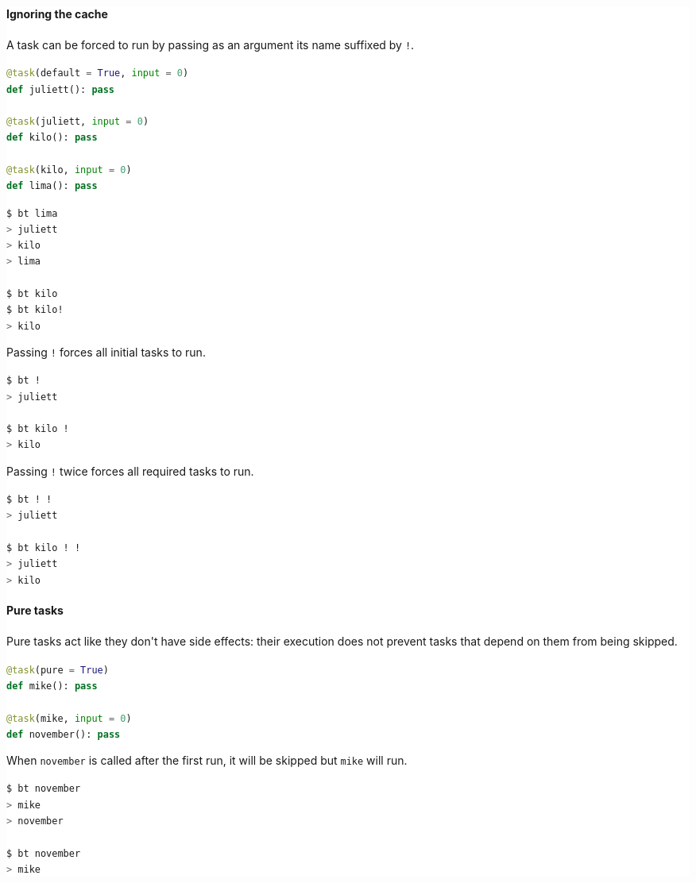 #### Ignoring the cache
A task can be forced to run by passing as an argument its name suffixed by `!`.
```py
@task(default = True, input = 0)
def juliett(): pass

@task(juliett, input = 0)
def kilo(): pass

@task(kilo, input = 0)
def lima(): pass
```
```sh
$ bt lima
> juliett
> kilo
> lima

$ bt kilo
$ bt kilo!
> kilo
```

Passing `!` forces all initial tasks to run.
```sh
$ bt !
> juliett

$ bt kilo !
> kilo
```

Passing `!` twice forces all required tasks to run.
```sh
$ bt ! !
> juliett

$ bt kilo ! !
> juliett
> kilo
```

#### Pure tasks
Pure tasks act like they don't have side effects: their execution does not prevent tasks that depend on them from being skipped.

```py
@task(pure = True)
def mike(): pass

@task(mike, input = 0)
def november(): pass
```
When `november` is called after the first run, it will be skipped but `mike` will run.
```sh
$ bt november
> mike
> november

$ bt november
> mike
```
